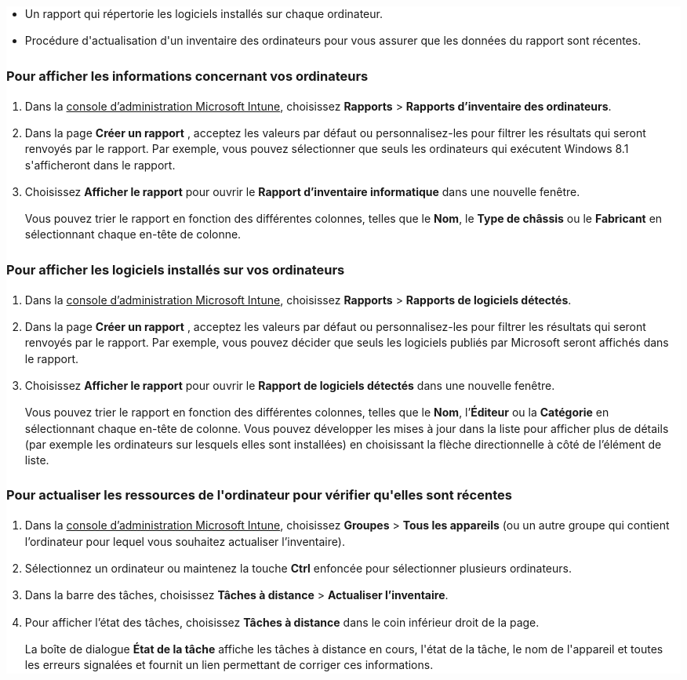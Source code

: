-   Un rapport qui répertorie les logiciels installés sur chaque ordinateur.

-   Procédure d'actualisation d'un inventaire des ordinateurs pour vous assurer que les données du rapport sont récentes.

### <a name="to-display-information-about-your-computers"></a>Pour afficher les informations concernant vos ordinateurs

1.  Dans la [console d’administration Microsoft Intune](https://manage.microsoft.com/), choisissez **Rapports** &gt; **Rapports d’inventaire des ordinateurs**.

2.  Dans la page **Créer un rapport** , acceptez les valeurs par défaut ou personnalisez-les pour filtrer les résultats qui seront renvoyés par le rapport. Par exemple, vous pouvez sélectionner que seuls les ordinateurs qui exécutent Windows 8.1 s'afficheront dans le rapport.

3.  Choisissez **Afficher le rapport** pour ouvrir le **Rapport d’inventaire informatique** dans une nouvelle fenêtre.

    Vous pouvez trier le rapport en fonction des différentes colonnes, telles que le **Nom**, le **Type de châssis** ou le **Fabricant** en sélectionnant chaque en-tête de colonne.

### <a name="to-display-software-installed-on-your-computers"></a>Pour afficher les logiciels installés sur vos ordinateurs

1.  Dans la [console d’administration Microsoft Intune](https://manage.microsoft.com/), choisissez **Rapports** &gt; **Rapports de logiciels détectés**.

2.  Dans la page **Créer un rapport** , acceptez les valeurs par défaut ou personnalisez-les pour filtrer les résultats qui seront renvoyés par le rapport. Par exemple, vous pouvez décider que seuls les logiciels publiés par Microsoft seront affichés dans le rapport.

3.  Choisissez **Afficher le rapport** pour ouvrir le **Rapport de logiciels détectés** dans une nouvelle fenêtre.

    Vous pouvez trier le rapport en fonction des différentes colonnes, telles que le **Nom**, l’**Éditeur** ou la **Catégorie** en sélectionnant chaque en-tête de colonne. Vous pouvez développer les mises à jour dans la liste pour afficher plus de détails (par exemple les ordinateurs sur lesquels elles sont installées) en choisissant la flèche directionnelle à côté de l’élément de liste.

### <a name="to-refresh-computer-inventory-to-ensure-it-is-current"></a>Pour actualiser les ressources de l'ordinateur pour vérifier qu'elles sont récentes

1.  Dans la [console d’administration Microsoft Intune](https://manage.microsoft.com/), choisissez **Groupes** &gt; **Tous les appareils** (ou un autre groupe qui contient l’ordinateur pour lequel vous souhaitez actualiser l’inventaire).

2.  Sélectionnez un ordinateur ou maintenez la touche **Ctrl** enfoncée pour sélectionner plusieurs ordinateurs.

3.  Dans la barre des tâches, choisissez **Tâches à distance** &gt; **Actualiser l’inventaire**.

4.  Pour afficher l’état des tâches, choisissez **Tâches à distance** dans le coin inférieur droit de la page.

    La boîte de dialogue **État de la tâche** affiche les tâches à distance en cours, l'état de la tâche, le nom de l'appareil et toutes les erreurs signalées et fournit un lien permettant de corriger ces informations.
